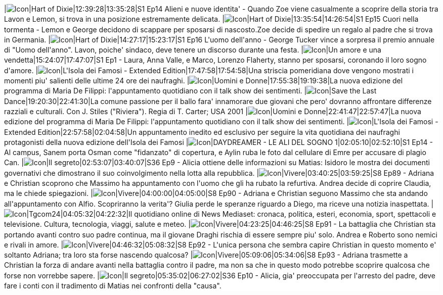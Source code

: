 |![Icon](https://guidatv.sky.it/uuid/6e50f8dd-3e99-4a58-8456-a4a15838abdf/cover?md5ChecksumParam=2169962981eec366e0abf849f906d63e)|Hart of Dixie|12:39:28|13:35:28|S1 Ep14 Alieni e nuove identita&#039; - Quando Zoe viene casualmente a scoprire della storia tra Lavon e Lemon, si trova in una posizione estremamente delicata.
|![Icon](https://guidatv.sky.it/uuid/73263281-0b39-4440-b4bc-ebc6ced8251a/cover?md5ChecksumParam=2169962981eec366e0abf849f906d63e)|Hart of Dixie|13:35:54|14:26:54|S1 Ep15 Cuori nella tormenta - Lemon e George decidono di scappare per sposarsi di nascosto.Zoe decide di spedire un regalo al padre che si trova in Germania.
|![Icon](https://guidatv.sky.it/uuid/329c1432-bc02-4b1d-9934-909289be4bb8/cover?md5ChecksumParam=2169962981eec366e0abf849f906d63e)|Hart of Dixie|14:27:17|15:23:17|S1 Ep16 L&#039;uomo dell&#039;anno - George Tucker vince a sorpresa il premio annuale di &quot;Uomo dell&#039;anno&quot;. Lavon, poiche&#039; sindaco, deve tenere un discorso durante una festa.
|![Icon](https://guidatv.sky.it/uuid/9c263feb-4864-4ea1-bc52-2da1cce9fe99/cover?md5ChecksumParam=e06a71b2133e685fcc8346ef3371bac7)|Un amore e una vendetta|15:24:07|17:47:07|S1 Ep1 - Laura, Anna Valle, e Marco, Lorenzo Flaherty, stanno per sposarsi, coronando il loro sogno d&#039;amore.
|![Icon](https://guidatv.sky.it/uuid/c2cc92c9-c2e7-4f9d-82ab-98633c6fc11e/cover?md5ChecksumParam=23885f197706d80b05ce36993f82b4a6)|L&#039;Isola dei Famosi - Extended Edition|17:47:58|17:54:58|Una striscia pomeridiana dove vengono mostrati i momenti piu&#039; salienti delle ultime 24 ore dei naufraghi.
|![Icon](https://guidatv.sky.it/uuid/34e8dc39-3c25-45ed-a5df-f040fefb70e6/cover?md5ChecksumParam=57e6835b11d3e9929c10e0551f7b6634)|Uomini e Donne|17:55:38|19:19:38|La nuova edizione del programma di Maria De Filippi: l&#039;appuntamento quotidiano con il talk show dei sentimenti.
|![Icon](https://guidatv.sky.it/uuid/4e21d0ae-35d6-40e6-8778-303021464389/cover?md5ChecksumParam=a25a9cbb6852835924a0c36d3b26aea5)|Save the Last Dance|19:20:30|22:41:30|La comune passione per il ballo fara&#039; innamorare due giovani che pero&#039; dovranno affrontare differenze razziali e culturali. Con J. Stiles (&quot;Riviera&quot;). Regia di T. Carter; USA 2001
|![Icon](https://guidatv.sky.it/uuid/34e8dc39-3c25-45ed-a5df-f040fefb70e6/cover?md5ChecksumParam=57e6835b11d3e9929c10e0551f7b6634)|Uomini e Donne|22:41:47|22:57:47|La nuova edizione del programma di Maria De Filippi: l&#039;appuntamento quotidiano con il talk show dei sentimenti.
|![Icon](https://guidatv.sky.it/uuid/b4364ab5-7373-4274-b7bf-29223a98a7cc/cover?md5ChecksumParam=280b62c0c3dca090fb492fc99cdde04a)|L&#039;Isola dei Famosi - Extended Edition|22:57:58|02:04:58|Un appuntamento inedito ed esclusivo per seguire la vita quotidiana dei naufraghi protagonisti della nuova edizione dell&#039;Isola dei Famosi
|![Icon](https://guidatv.sky.it/uuid/23b12fa1-ca79-4343-9e11-4babb2176ff4/cover?md5ChecksumParam=4837b5225f9d875527e337b68506b130)|DAYDREAMER - LE ALI DEL SOGNO 1|02:05:10|02:52:10|S1 Ep14 - Al campus, Sanem porta Osman come &quot;fidanzato&quot; di copertura, e Aylin ruba le foto dal cellulare di Emre per accusare di plagio Can.
|![Icon](https://guidatv.sky.it/uuid/b09a1bf2-804c-4f1d-aa44-7ae9d571343b/cover?md5ChecksumParam=eea61994c660b77f61daed5d87f52c64)|Il segreto|02:53:07|03:40:07|S36 Ep9 - Alicia ottiene delle informazioni su Matias: Isidoro le mostra dei documenti governativi che dimostrano il suo coinvolgimento nella lotta alla repubblica.
|![Icon](https://guidatv.sky.it/uuid/97887ff4-5614-4c7d-b0aa-4a7192f8ae44/cover?md5ChecksumParam=934d127f7707d11f02953be8053f43b3)|Vivere|03:40:25|03:59:25|S8 Ep89 - Adriana e Christian scoprono che Massimo ha appuntamento con l&#039;uomo che gli ha rubato la refurtiva. Andrea decide di coprire Claudia, ma le chiede spiegazioni.
|![Icon](https://guidatv.sky.it/uuid/4c59b7a7-f6e0-4d4f-ad6f-b8291392e884/cover?md5ChecksumParam=934d127f7707d11f02953be8053f43b3)|Vivere|04:00:00|04:05:00|S8 Ep90 - Adriana e Christian seguono Massimo che sta andando all&#039;appuntamento con Alfio. Scopriranno la verita&#039;? Giulia perde le speranze riguardo a Diego, ma riceve una notizia inaspettata.
|![Icon](https://guidatv.sky.it/uuid/d26ca7dc-cf1e-4951-a5b8-ae091e395ea2/cover?md5ChecksumParam=a4e40f0d70d0e5d70cc74c6c18708ce7)|Tgcom24|04:05:32|04:22:32|Il quotidiano online di News Mediaset: cronaca, politica, esteri, economia, sport, spettacoli e televisione. Cultura, tecnologia, viaggi, salute e meteo.
|![Icon](https://guidatv.sky.it/uuid/39831d7c-1585-4e9e-b0b3-71af9cd8a011/cover?md5ChecksumParam=934d127f7707d11f02953be8053f43b3)|Vivere|04:23:25|04:46:25|S8 Ep91 - La battaglia che Christian sta portando avanti contro suo padre continua, ma il giovane Draghi rischia di essere sempre piu&#039; solo. Andrea e Roberto sono nemici e rivali in amore.
|![Icon](https://guidatv.sky.it/uuid/75b5af6b-ab66-4624-8c68-3127f63d2029/cover?md5ChecksumParam=934d127f7707d11f02953be8053f43b3)|Vivere|04:46:32|05:08:32|S8 Ep92 - L&#039;unica persona che sembra capire Christian in questo momento e&#039; soltanto Adriana; tra loro sta forse nascendo qualcosa?
|![Icon](https://guidatv.sky.it/uuid/5daee5ec-e139-40da-98f3-3b95542b0e32/cover?md5ChecksumParam=934d127f7707d11f02953be8053f43b3)|Vivere|05:09:06|05:34:06|S8 Ep93 - Adriana trasmette a Christian la forza di andare avanti nella battaglia contro il padre, ma non sa che in questo modo potrebbe scoprire qualcosa che forse non vorrebbe sapere.
|![Icon](https://guidatv.sky.it/uuid/a6499c3b-45fb-42b3-8646-1619eea9b622/cover?md5ChecksumParam=eea61994c660b77f61daed5d87f52c64)|Il segreto|05:35:02|06:27:02|S36 Ep10 - Alicia, gia&#039; preoccupata per l&#039;arresto del padre, deve fare i conti con il tradimento di Matias nei confronti della &quot;causa&quot;.